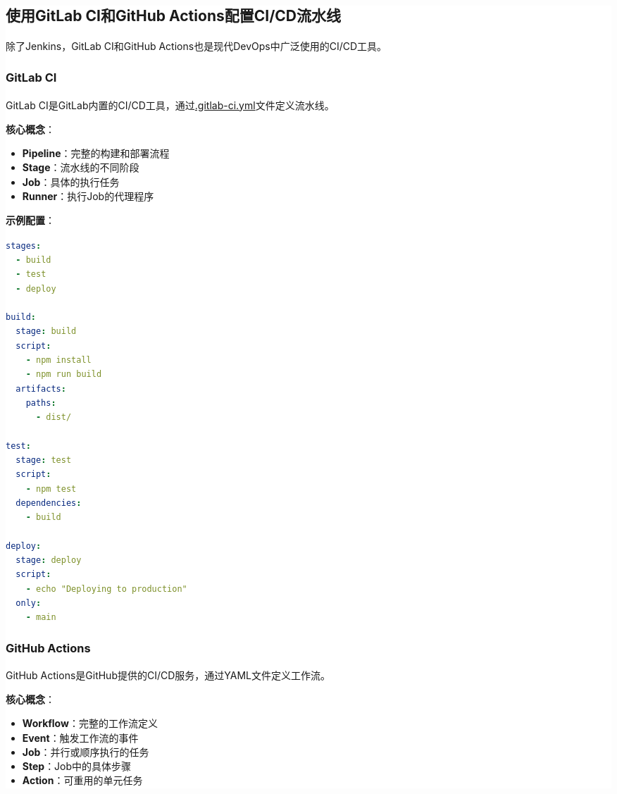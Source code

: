 ## 使用GitLab CI和GitHub Actions配置CI/CD流水线

除了Jenkins，GitLab CI和GitHub Actions也是现代DevOps中广泛使用的CI/CD工具。

### GitLab CI

GitLab CI是GitLab内置的CI/CD工具，通过[.gitlab-ci.yml](file:///d:/github/book-it-devops/.gitlab-ci.yml)文件定义流水线。

**核心概念**：
- **Pipeline**：完整的构建和部署流程
- **Stage**：流水线的不同阶段
- **Job**：具体的执行任务
- **Runner**：执行Job的代理程序

**示例配置**：
```yaml
stages:
  - build
  - test
  - deploy

build:
  stage: build
  script:
    - npm install
    - npm run build
  artifacts:
    paths:
      - dist/

test:
  stage: test
  script:
    - npm test
  dependencies:
    - build

deploy:
  stage: deploy
  script:
    - echo "Deploying to production"
  only:
    - main
```

### GitHub Actions

GitHub Actions是GitHub提供的CI/CD服务，通过YAML文件定义工作流。

**核心概念**：
- **Workflow**：完整的工作流定义
- **Event**：触发工作流的事件
- **Job**：并行或顺序执行的任务
- **Step**：Job中的具体步骤
- **Action**：可重用的单元任务
